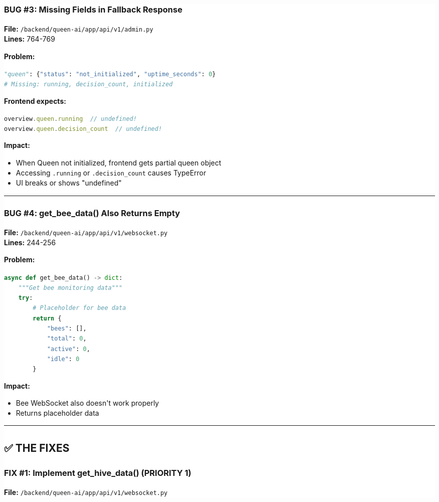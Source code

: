 
### **BUG #3: Missing Fields in Fallback Response**

**File:** `/backend/queen-ai/app/api/v1/admin.py`  
**Lines:** 764-769

**Problem:**
```python
"queen": {"status": "not_initialized", "uptime_seconds": 0}
# Missing: running, decision_count, initialized
```

**Frontend expects:**
```typescript
overview.queen.running  // undefined!
overview.queen.decision_count  // undefined!
```

**Impact:**
- When Queen not initialized, frontend gets partial queen object
- Accessing `.running` or `.decision_count` causes TypeError
- UI breaks or shows "undefined"

---

### **BUG #4: get_bee_data() Also Returns Empty**

**File:** `/backend/queen-ai/app/api/v1/websocket.py`  
**Lines:** 244-256

**Problem:**
```python
async def get_bee_data() -> dict:
    """Get bee monitoring data"""
    try:
        # Placeholder for bee data
        return {
            "bees": [],
            "total": 0,
            "active": 0,
            "idle": 0
        }
```

**Impact:**
- Bee WebSocket also doesn't work properly
- Returns placeholder data

---

## ✅ **THE FIXES**

### **FIX #1: Implement get_hive_data() (PRIORITY 1)**

**File:** `/backend/queen-ai/app/api/v1/websocket.py`
